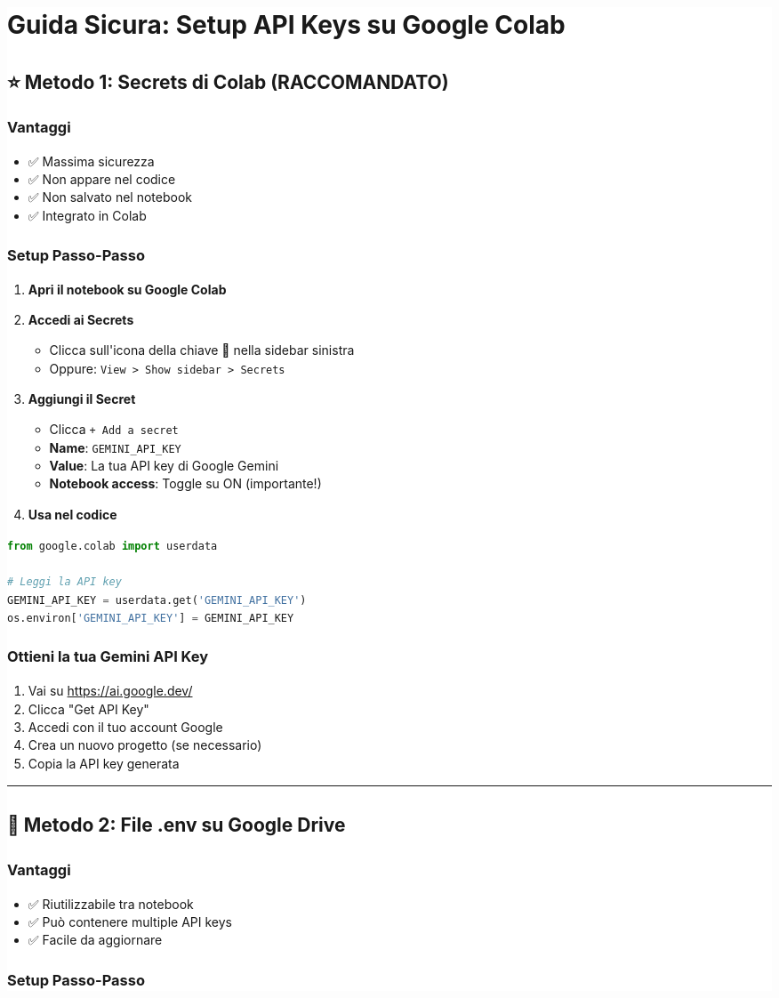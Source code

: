 # Guida Sicura: Setup API Keys su Google Colab

## ⭐ Metodo 1: Secrets di Colab (RACCOMANDATO)

### Vantaggi
- ✅ Massima sicurezza
- ✅ Non appare nel codice
- ✅ Non salvato nel notebook
- ✅ Integrato in Colab

### Setup Passo-Passo

1. **Apri il notebook su Google Colab**

2. **Accedi ai Secrets**
   - Clicca sull'icona della chiave 🔑 nella sidebar sinistra
   - Oppure: `View > Show sidebar > Secrets`

3. **Aggiungi il Secret**
   - Clicca `+ Add a secret`
   - **Name**: `GEMINI_API_KEY`
   - **Value**: La tua API key di Google Gemini
   - **Notebook access**: Toggle su ON (importante!)

4. **Usa nel codice**
```python
from google.colab import userdata

# Leggi la API key
GEMINI_API_KEY = userdata.get('GEMINI_API_KEY')
os.environ['GEMINI_API_KEY'] = GEMINI_API_KEY
```

### Ottieni la tua Gemini API Key
1. Vai su https://ai.google.dev/
2. Clicca "Get API Key"
3. Accedi con il tuo account Google
4. Crea un nuovo progetto (se necessario)
5. Copia la API key generata

---

## 🔐 Metodo 2: File .env su Google Drive

### Vantaggi
- ✅ Riutilizzabile tra notebook
- ✅ Può contenere multiple API keys
- ✅ Facile da aggiornare

### Setup Passo-Passo
